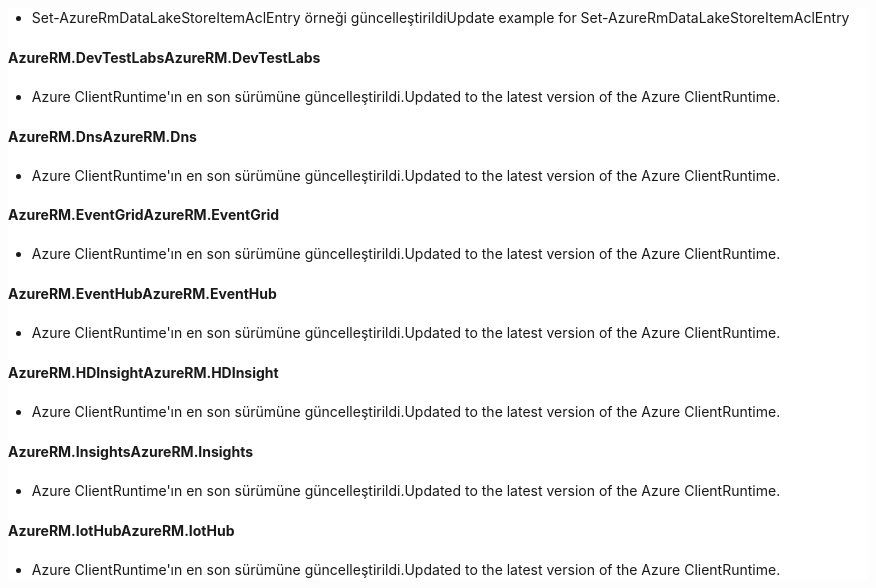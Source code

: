 * <span data-ttu-id="4e978-459">Set-AzureRmDataLakeStoreItemAclEntry örneği güncelleştirildi</span><span class="sxs-lookup"><span data-stu-id="4e978-459">Update example for Set-AzureRmDataLakeStoreItemAclEntry</span></span>

#### <a name="azurermdevtestlabs"></a><span data-ttu-id="4e978-460">AzureRM.DevTestLabs</span><span class="sxs-lookup"><span data-stu-id="4e978-460">AzureRM.DevTestLabs</span></span>
* <span data-ttu-id="4e978-461">Azure ClientRuntime'ın en son sürümüne güncelleştirildi.</span><span class="sxs-lookup"><span data-stu-id="4e978-461">Updated to the latest version of the Azure ClientRuntime.</span></span>

#### <a name="azurermdns"></a><span data-ttu-id="4e978-462">AzureRM.Dns</span><span class="sxs-lookup"><span data-stu-id="4e978-462">AzureRM.Dns</span></span>
* <span data-ttu-id="4e978-463">Azure ClientRuntime'ın en son sürümüne güncelleştirildi.</span><span class="sxs-lookup"><span data-stu-id="4e978-463">Updated to the latest version of the Azure ClientRuntime.</span></span>

#### <a name="azurermeventgrid"></a><span data-ttu-id="4e978-464">AzureRM.EventGrid</span><span class="sxs-lookup"><span data-stu-id="4e978-464">AzureRM.EventGrid</span></span>
* <span data-ttu-id="4e978-465">Azure ClientRuntime'ın en son sürümüne güncelleştirildi.</span><span class="sxs-lookup"><span data-stu-id="4e978-465">Updated to the latest version of the Azure ClientRuntime.</span></span>

#### <a name="azurermeventhub"></a><span data-ttu-id="4e978-466">AzureRM.EventHub</span><span class="sxs-lookup"><span data-stu-id="4e978-466">AzureRM.EventHub</span></span>
* <span data-ttu-id="4e978-467">Azure ClientRuntime'ın en son sürümüne güncelleştirildi.</span><span class="sxs-lookup"><span data-stu-id="4e978-467">Updated to the latest version of the Azure ClientRuntime.</span></span>

#### <a name="azurermhdinsight"></a><span data-ttu-id="4e978-468">AzureRM.HDInsight</span><span class="sxs-lookup"><span data-stu-id="4e978-468">AzureRM.HDInsight</span></span>
* <span data-ttu-id="4e978-469">Azure ClientRuntime'ın en son sürümüne güncelleştirildi.</span><span class="sxs-lookup"><span data-stu-id="4e978-469">Updated to the latest version of the Azure ClientRuntime.</span></span>

#### <a name="azurerminsights"></a><span data-ttu-id="4e978-470">AzureRM.Insights</span><span class="sxs-lookup"><span data-stu-id="4e978-470">AzureRM.Insights</span></span>
* <span data-ttu-id="4e978-471">Azure ClientRuntime'ın en son sürümüne güncelleştirildi.</span><span class="sxs-lookup"><span data-stu-id="4e978-471">Updated to the latest version of the Azure ClientRuntime.</span></span>

#### <a name="azurermiothub"></a><span data-ttu-id="4e978-472">AzureRM.IotHub</span><span class="sxs-lookup"><span data-stu-id="4e978-472">AzureRM.IotHub</span></span>
* <span data-ttu-id="4e978-473">Azure ClientRuntime'ın en son sürümüne güncelleştirildi.</span><span class="sxs-lookup"><span data-stu-id="4e978-473">Updated to the latest version of the Azure ClientRuntime.</span></span>

